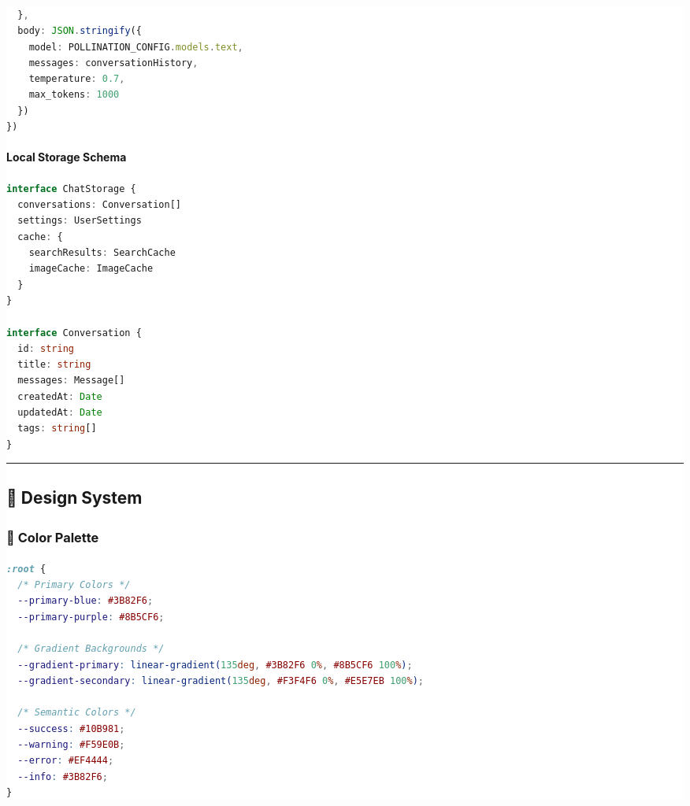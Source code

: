 ```typescript
  },
  body: JSON.stringify({
    model: POLLINATION_CONFIG.models.text,
    messages: conversationHistory,
    temperature: 0.7,
    max_tokens: 1000
  })
})
```

#### **Local Storage Schema**
```typescript
interface ChatStorage {
  conversations: Conversation[]
  settings: UserSettings
  cache: {
    searchResults: SearchCache
    imageCache: ImageCache
  }
}

interface Conversation {
  id: string
  title: string
  messages: Message[]
  createdAt: Date
  updatedAt: Date
  tags: string[]
}
```

---

## 🎨 Design System

### 🌈 **Color Palette**
```css
:root {
  /* Primary Colors */
  --primary-blue: #3B82F6;
  --primary-purple: #8B5CF6;
  
  /* Gradient Backgrounds */
  --gradient-primary: linear-gradient(135deg, #3B82F6 0%, #8B5CF6 100%);
  --gradient-secondary: linear-gradient(135deg, #F3F4F6 0%, #E5E7EB 100%);
  
  /* Semantic Colors */
  --success: #10B981;
  --warning: #F59E0B;
  --error: #EF4444;
  --info: #3B82F6;
}
```
